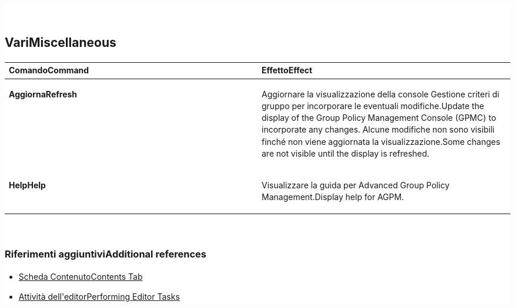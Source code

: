 </tbody>
</table>

 

## <span data-ttu-id="e8e22-158">Vari</span><span class="sxs-lookup"><span data-stu-id="e8e22-158">Miscellaneous</span></span>


<table>
<colgroup>
<col width="50%" />
<col width="50%" />
</colgroup>
<thead>
<tr class="header">
<th align="left"><span data-ttu-id="e8e22-159">Comando</span><span class="sxs-lookup"><span data-stu-id="e8e22-159">Command</span></span></th>
<th align="left"><span data-ttu-id="e8e22-160">Effetto</span><span class="sxs-lookup"><span data-stu-id="e8e22-160">Effect</span></span></th>
</tr>
</thead>
<tbody>
<tr class="odd">
<td align="left"><p><strong><span data-ttu-id="e8e22-161">Aggiorna</span><span class="sxs-lookup"><span data-stu-id="e8e22-161">Refresh</span></span></strong></p></td>
<td align="left"><p><span data-ttu-id="e8e22-162">Aggiornare la visualizzazione della console Gestione criteri di gruppo per incorporare le eventuali modifiche.</span><span class="sxs-lookup"><span data-stu-id="e8e22-162">Update the display of the Group Policy Management Console (GPMC) to incorporate any changes.</span></span> <span data-ttu-id="e8e22-163">Alcune modifiche non sono visibili finché non viene aggiornata la visualizzazione.</span><span class="sxs-lookup"><span data-stu-id="e8e22-163">Some changes are not visible until the display is refreshed.</span></span></p></td>
</tr>
<tr class="even">
<td align="left"><p><strong><span data-ttu-id="e8e22-164">Help</span><span class="sxs-lookup"><span data-stu-id="e8e22-164">Help</span></span></strong></p></td>
<td align="left"><p><span data-ttu-id="e8e22-165">Visualizzare la guida per Advanced Group Policy Management.</span><span class="sxs-lookup"><span data-stu-id="e8e22-165">Display help for AGPM.</span></span></p></td>
</tr>
</tbody>
</table>

 

### <span data-ttu-id="e8e22-166">Riferimenti aggiuntivi</span><span class="sxs-lookup"><span data-stu-id="e8e22-166">Additional references</span></span>

-   [<span data-ttu-id="e8e22-167">Scheda Contenuto</span><span class="sxs-lookup"><span data-stu-id="e8e22-167">Contents Tab</span></span>](contents-tab-agpm30ops.md)

-   [<span data-ttu-id="e8e22-168">Attività dell'editor</span><span class="sxs-lookup"><span data-stu-id="e8e22-168">Performing Editor Tasks</span></span>](performing-editor-tasks-agpm30ops.md)
